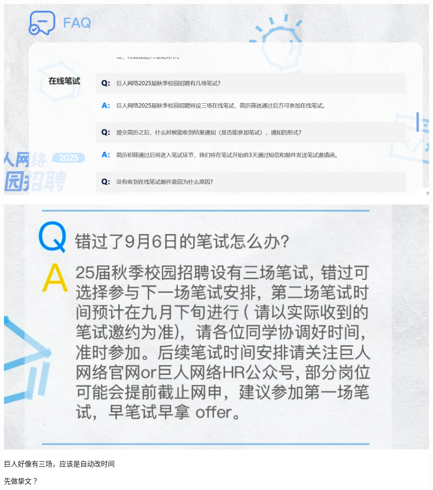 ![alt text](assets_picture/秋招/image-10.png)

![alt text](assets_picture/秋招/image-11.png)

巨人好像有三场，应该是自动改时间

先做挚文？
